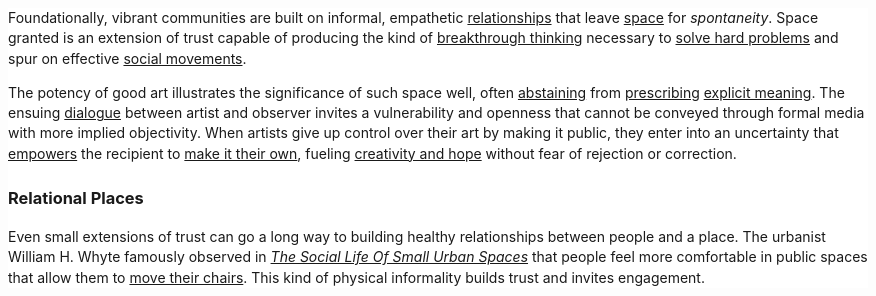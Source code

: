 Foundationally, vibrant communities are built on informal, empathetic
[relationships](https://www.researchgate.net/publication/344484649_Examining_the_Correlates_of_Psychological_Flexibility_in_Romantic_Relationship_and_Family_Dynamics_A_Meta-Analysis)
that leave
[space](http://lnu.diva-portal.org/smash/get/diva2:627705/FULLTEXT01.pdf)
for *spontaneity*. Space granted is an extension of trust capable of
producing the kind of [breakthrough
thinking](https://www.quantamagazine.org/june-huh-high-school-dropout-wins-the-fields-medal-20220705/?mc_cid=147923f650&mc_eid=20f28eef5b#:~:text=So%20slow%2C%20in%20fact%2C%20that%20at%20first%20Wang%20thought%20they%20were%20wasting%20a%20lot%20of%20time%20on%20easy%20problems%20they%20already%20understood.%20But%20then%20he%20realized%20that%20Huh%20was%20learning%20even%20seemingly%20simple%20concepts%20in%20a%20much%20deeper%20way%20%E2%80%94%20and%20in%20precisely%20the%20way%20that%20would%20later%20prove%20useful.)
necessary to [solve hard
problems](https://wavelength.asana.com/workstyle-planned-spontaneity/)
and spur on effective [social
movements](https://mobilizingideas.wordpress.com/2015/02/05/spontaneity-an-important-and-neglected-topic-in-social-movements/).

The potency of good art illustrates the significance of such space well,
often
[abstaining](https://www.youtube.com/watch?v=mnl5X5MQKTg)
from
[prescribing](https://en.wikipedia.org/wiki/Against_Interpretation)
[explicit meaning](https://www.jstor.org/stable/426981).
The ensuing
[dialogue](https://thoughtforms.life/experiments-in-ai-art-with-midjourney-5/#:~:text=a%20mutual%20relationship%20or%20dance.%20The%20latter%20thus%20also%20seems%20to%20range%20from%20pure%20enjoyment%20of%20the%20observer%2C%20vs.%20a%20deep%20connection%20of%202%20minds%20via%20the%20medium%20of%20art.)
between artist and observer invites a vulnerability and openness that
cannot be conveyed through formal media with more implied objectivity.
When artists give up control over their art by making it public, they
enter into an uncertainty that [empowers](https://www.youtube.com/watch?v=SPgHW1G0pjs&t=966s) the recipient to [make it their
own](https://joannanewsomlyrics.com/album/1-the-milk-eyed-mender/4-sadie_as_sung/#:~:text=This%20is%20an%20old%20song%2C%20these%20are%20old%20blues.%0AThis%20is%20not%20my%20tune%2C%20but%20it%27s%20mine%20to%20use.),
fueling [creativity and
hope](https://www.ncbi.nlm.nih.gov/pmc/articles/PMC7090163/)
without fear of rejection or correction.

### Relational Places

Even small extensions of trust can go a long way to building healthy
relationships between people and a place. The urbanist William H. Whyte
famously observed in *[The Social Life Of Small Urban
Spaces](https://www.pps.org/product/the-social-life-of-small-urban-spaces)*
that people feel more comfortable in public spaces that allow them to
[move their
chairs](https://www.flickr.com/photos/bryantpark/6967693506/in/set-72157629899969863/#:~:text=1983%3A%20Urbanist%20William%20H.%20Whyte%20advocated%20movable%20seating%20in%20public%20spaces%2C%20citing%20the%20social%20limitations%20of%20fixed%20seating%2C%20such%20as%20benches%20and%20railings.%20Bryant%20Park%20is%20now%20undeniably%20social%2C%20with%204%2C120%20chairs.).
This kind of physical informality builds trust and invites engagement.
